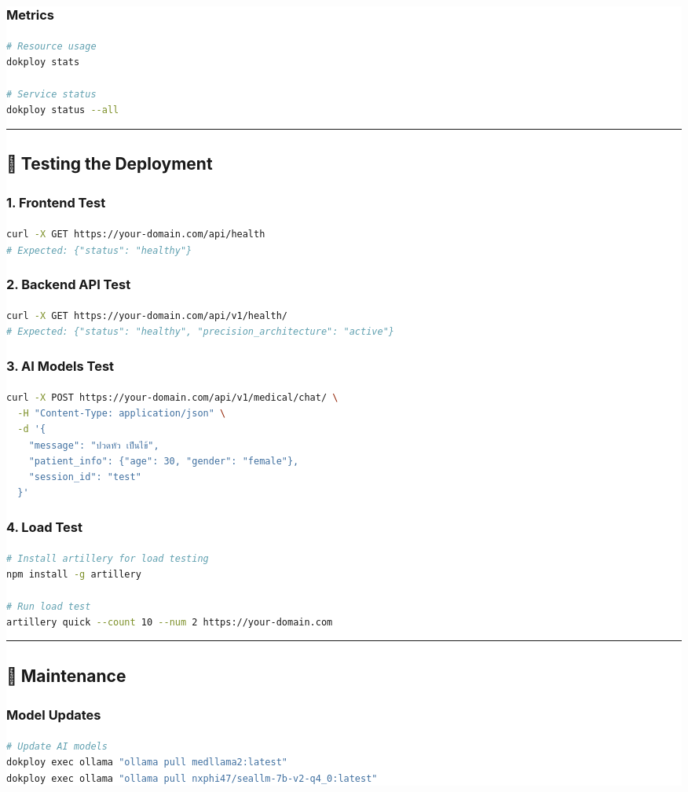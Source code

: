 ### Metrics
```bash
# Resource usage
dokploy stats

# Service status
dokploy status --all
```

---

## 🧪 Testing the Deployment

### 1. Frontend Test
```bash
curl -X GET https://your-domain.com/api/health
# Expected: {"status": "healthy"}
```

### 2. Backend API Test
```bash
curl -X GET https://your-domain.com/api/v1/health/
# Expected: {"status": "healthy", "precision_architecture": "active"}
```

### 3. AI Models Test
```bash
curl -X POST https://your-domain.com/api/v1/medical/chat/ \
  -H "Content-Type: application/json" \
  -d '{
    "message": "ปวดหัว เป็นไข้",
    "patient_info": {"age": 30, "gender": "female"},
    "session_id": "test"
  }'
```

### 4. Load Test
```bash
# Install artillery for load testing
npm install -g artillery

# Run load test
artillery quick --count 10 --num 2 https://your-domain.com
```

---

## 🔧 Maintenance

### Model Updates
```bash
# Update AI models
dokploy exec ollama "ollama pull medllama2:latest"
dokploy exec ollama "ollama pull nxphi47/seallm-7b-v2-q4_0:latest"
```
